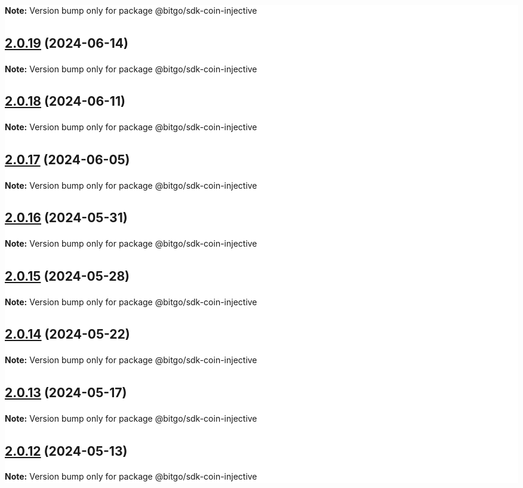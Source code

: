**Note:** Version bump only for package @bitgo/sdk-coin-injective

## [2.0.19](https://github.com/BitGo/BitGoJS/compare/@bitgo/sdk-coin-injective@2.0.18...@bitgo/sdk-coin-injective@2.0.19) (2024-06-14)

**Note:** Version bump only for package @bitgo/sdk-coin-injective

## [2.0.18](https://github.com/BitGo/BitGoJS/compare/@bitgo/sdk-coin-injective@2.0.17...@bitgo/sdk-coin-injective@2.0.18) (2024-06-11)

**Note:** Version bump only for package @bitgo/sdk-coin-injective

## [2.0.17](https://github.com/BitGo/BitGoJS/compare/@bitgo/sdk-coin-injective@2.0.16...@bitgo/sdk-coin-injective@2.0.17) (2024-06-05)

**Note:** Version bump only for package @bitgo/sdk-coin-injective

## [2.0.16](https://github.com/BitGo/BitGoJS/compare/@bitgo/sdk-coin-injective@2.0.15...@bitgo/sdk-coin-injective@2.0.16) (2024-05-31)

**Note:** Version bump only for package @bitgo/sdk-coin-injective

## [2.0.15](https://github.com/BitGo/BitGoJS/compare/@bitgo/sdk-coin-injective@2.0.14...@bitgo/sdk-coin-injective@2.0.15) (2024-05-28)

**Note:** Version bump only for package @bitgo/sdk-coin-injective

## [2.0.14](https://github.com/BitGo/BitGoJS/compare/@bitgo/sdk-coin-injective@2.0.13...@bitgo/sdk-coin-injective@2.0.14) (2024-05-22)

**Note:** Version bump only for package @bitgo/sdk-coin-injective

## [2.0.13](https://github.com/BitGo/BitGoJS/compare/@bitgo/sdk-coin-injective@2.0.12...@bitgo/sdk-coin-injective@2.0.13) (2024-05-17)

**Note:** Version bump only for package @bitgo/sdk-coin-injective

## [2.0.12](https://github.com/BitGo/BitGoJS/compare/@bitgo/sdk-coin-injective@2.0.11...@bitgo/sdk-coin-injective@2.0.12) (2024-05-13)

**Note:** Version bump only for package @bitgo/sdk-coin-injective
